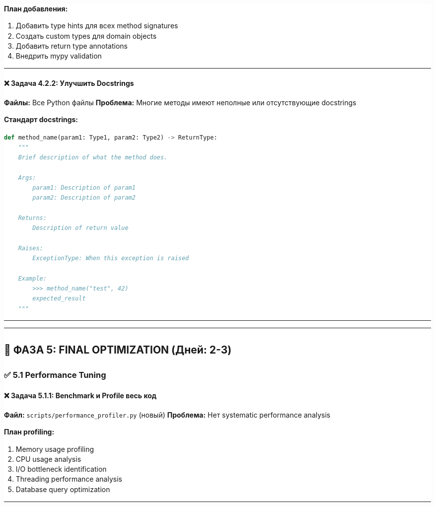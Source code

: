 **План добавления:**
1. Добавить type hints для всех method signatures
2. Создать custom types для domain objects
3. Добавить return type annotations
4. Внедрить mypy validation

---

#### ❌ **Задача 4.2.2: Улучшить Docstrings**
**Файлы:** Все Python файлы
**Проблема:** Многие методы имеют неполные или отсутствующие docstrings

**Стандарт docstrings:**
```python
def method_name(param1: Type1, param2: Type2) -> ReturnType:
    """
    Brief description of what the method does.
    
    Args:
        param1: Description of param1
        param2: Description of param2
        
    Returns:
        Description of return value
        
    Raises:
        ExceptionType: When this exception is raised
        
    Example:
        >>> method_name("test", 42)
        expected_result
    """
```

---

---

## 🎯 ФАЗА 5: FINAL OPTIMIZATION (Дней: 2-3)

### ✅ **5.1 Performance Tuning**

#### ❌ **Задача 5.1.1: Benchmark и Profile весь код**
**Файл:** `scripts/performance_profiler.py` (новый)
**Проблема:** Нет systematic performance analysis

**План profiling:**
1. Memory usage profiling
2. CPU usage analysis
3. I/O bottleneck identification
4. Threading performance analysis
5. Database query optimization

---